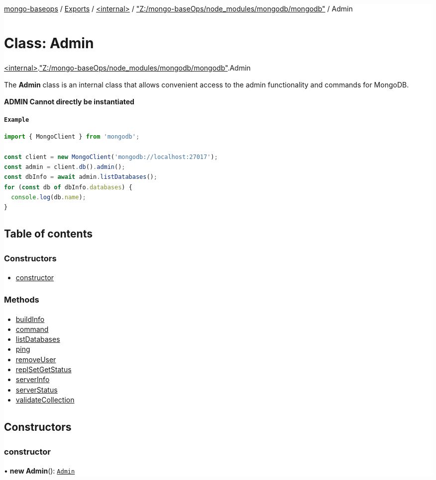 [mongo-baseops](../README.md) / [Exports](../modules.md) / [\<internal\>](../modules/internal_.md) / ["Z:/mongo-baseOps/node\_modules/mongodb/mongodb"](../modules/internal_._Z__mongo_baseOps_node_modules_mongodb_mongodb_.md) / Admin

# Class: Admin

[\<internal\>](../modules/internal_.md).["Z:/mongo-baseOps/node\_modules/mongodb/mongodb"](../modules/internal_._Z__mongo_baseOps_node_modules_mongodb_mongodb_.md).Admin

The **Admin** class is an internal class that allows convenient access to
the admin functionality and commands for MongoDB.

**ADMIN Cannot directly be instantiated**

**`Example`**

```ts
import { MongoClient } from 'mongodb';

const client = new MongoClient('mongodb://localhost:27017');
const admin = client.db().admin();
const dbInfo = await admin.listDatabases();
for (const db of dbInfo.databases) {
  console.log(db.name);
}
```

## Table of contents

### Constructors

- [constructor](internal_._Z__mongo_baseOps_node_modules_mongodb_mongodb_.Admin.md#constructor)

### Methods

- [buildInfo](internal_._Z__mongo_baseOps_node_modules_mongodb_mongodb_.Admin.md#buildinfo)
- [command](internal_._Z__mongo_baseOps_node_modules_mongodb_mongodb_.Admin.md#command)
- [listDatabases](internal_._Z__mongo_baseOps_node_modules_mongodb_mongodb_.Admin.md#listdatabases)
- [ping](internal_._Z__mongo_baseOps_node_modules_mongodb_mongodb_.Admin.md#ping)
- [removeUser](internal_._Z__mongo_baseOps_node_modules_mongodb_mongodb_.Admin.md#removeuser)
- [replSetGetStatus](internal_._Z__mongo_baseOps_node_modules_mongodb_mongodb_.Admin.md#replsetgetstatus)
- [serverInfo](internal_._Z__mongo_baseOps_node_modules_mongodb_mongodb_.Admin.md#serverinfo)
- [serverStatus](internal_._Z__mongo_baseOps_node_modules_mongodb_mongodb_.Admin.md#serverstatus)
- [validateCollection](internal_._Z__mongo_baseOps_node_modules_mongodb_mongodb_.Admin.md#validatecollection)

## Constructors

### constructor

• **new Admin**(): [`Admin`](internal_._Z__mongo_baseOps_node_modules_mongodb_mongodb_.Admin.md)
